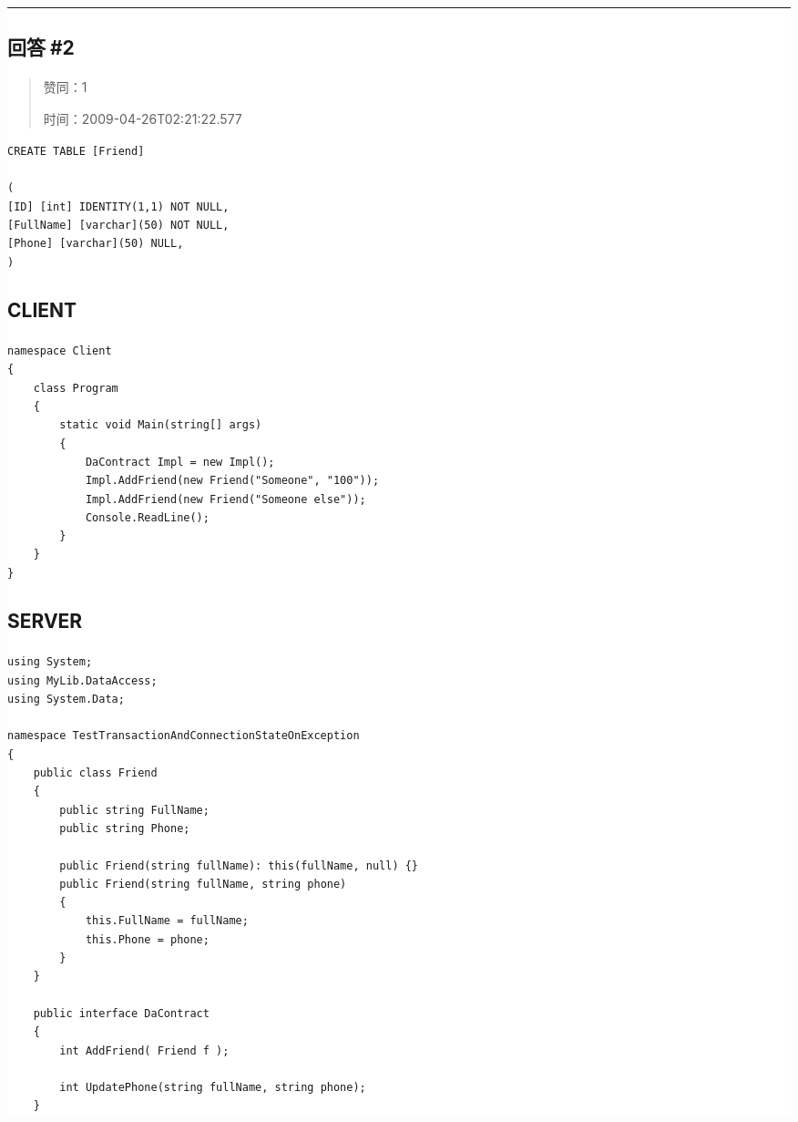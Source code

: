 * * *

## 回答 #2

> 赞同：1
> 
> 时间：2009-04-26T02:21:22.577

```
CREATE TABLE [Friend]

(
[ID] [int] IDENTITY(1,1) NOT NULL,
[FullName] [varchar](50) NOT NULL,
[Phone] [varchar](50) NULL,
) 
```

## CLIENT

```
namespace Client
{
    class Program
    {
        static void Main(string[] args)
        {
            DaContract Impl = new Impl();
            Impl.AddFriend(new Friend("Someone", "100"));
            Impl.AddFriend(new Friend("Someone else"));
            Console.ReadLine();
        }
    }
} 
```

## SERVER

```
using System;
using MyLib.DataAccess;
using System.Data;

namespace TestTransactionAndConnectionStateOnException
{
    public class Friend
    {
        public string FullName;
        public string Phone;

        public Friend(string fullName): this(fullName, null) {}
        public Friend(string fullName, string phone)
        {
            this.FullName = fullName;
            this.Phone = phone;
        }
    }

    public interface DaContract
    {
        int AddFriend( Friend f );

        int UpdatePhone(string fullName, string phone);
    }
```